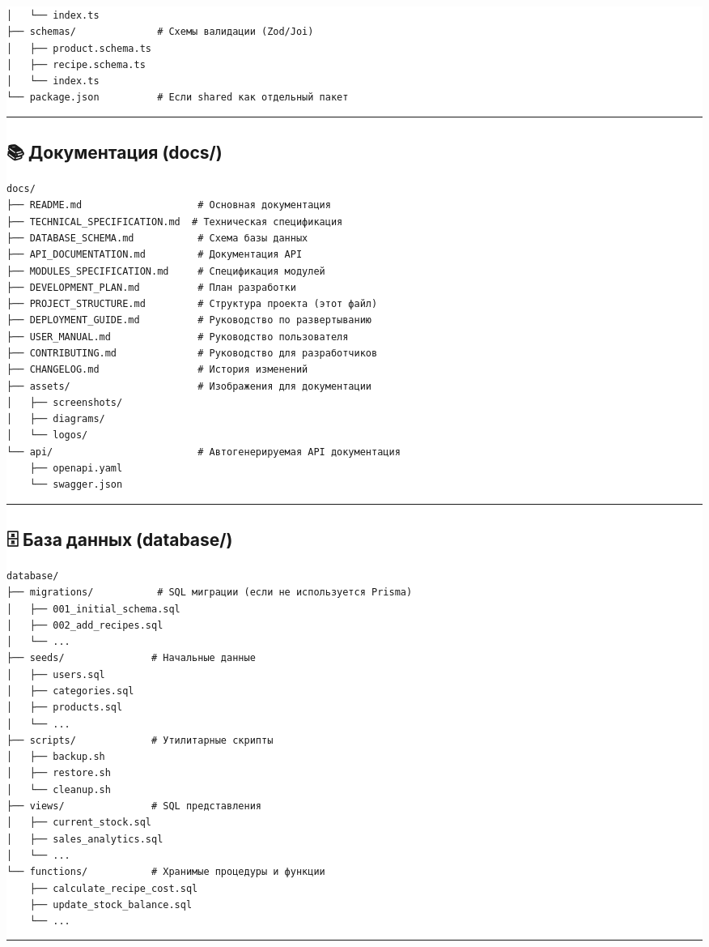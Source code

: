 ```
│   └── index.ts
├── schemas/              # Схемы валидации (Zod/Joi)
│   ├── product.schema.ts
│   ├── recipe.schema.ts
│   └── index.ts
└── package.json          # Если shared как отдельный пакет
```

---

## 📚 Документация (docs/)

```
docs/
├── README.md                    # Основная документация
├── TECHNICAL_SPECIFICATION.md  # Техническая спецификация
├── DATABASE_SCHEMA.md           # Схема базы данных
├── API_DOCUMENTATION.md         # Документация API
├── MODULES_SPECIFICATION.md     # Спецификация модулей
├── DEVELOPMENT_PLAN.md          # План разработки
├── PROJECT_STRUCTURE.md         # Структура проекта (этот файл)
├── DEPLOYMENT_GUIDE.md          # Руководство по развертыванию
├── USER_MANUAL.md               # Руководство пользователя
├── CONTRIBUTING.md              # Руководство для разработчиков
├── CHANGELOG.md                 # История изменений
├── assets/                      # Изображения для документации
│   ├── screenshots/
│   ├── diagrams/
│   └── logos/
└── api/                         # Автогенерируемая API документация
    ├── openapi.yaml
    └── swagger.json
```

---

## 🗄 База данных (database/)

```
database/
├── migrations/           # SQL миграции (если не используется Prisma)
│   ├── 001_initial_schema.sql
│   ├── 002_add_recipes.sql
│   └── ...
├── seeds/               # Начальные данные
│   ├── users.sql
│   ├── categories.sql
│   ├── products.sql
│   └── ...
├── scripts/             # Утилитарные скрипты
│   ├── backup.sh
│   ├── restore.sh
│   └── cleanup.sh
├── views/               # SQL представления
│   ├── current_stock.sql
│   ├── sales_analytics.sql
│   └── ...
└── functions/           # Хранимые процедуры и функции
    ├── calculate_recipe_cost.sql
    ├── update_stock_balance.sql
    └── ...
```

---